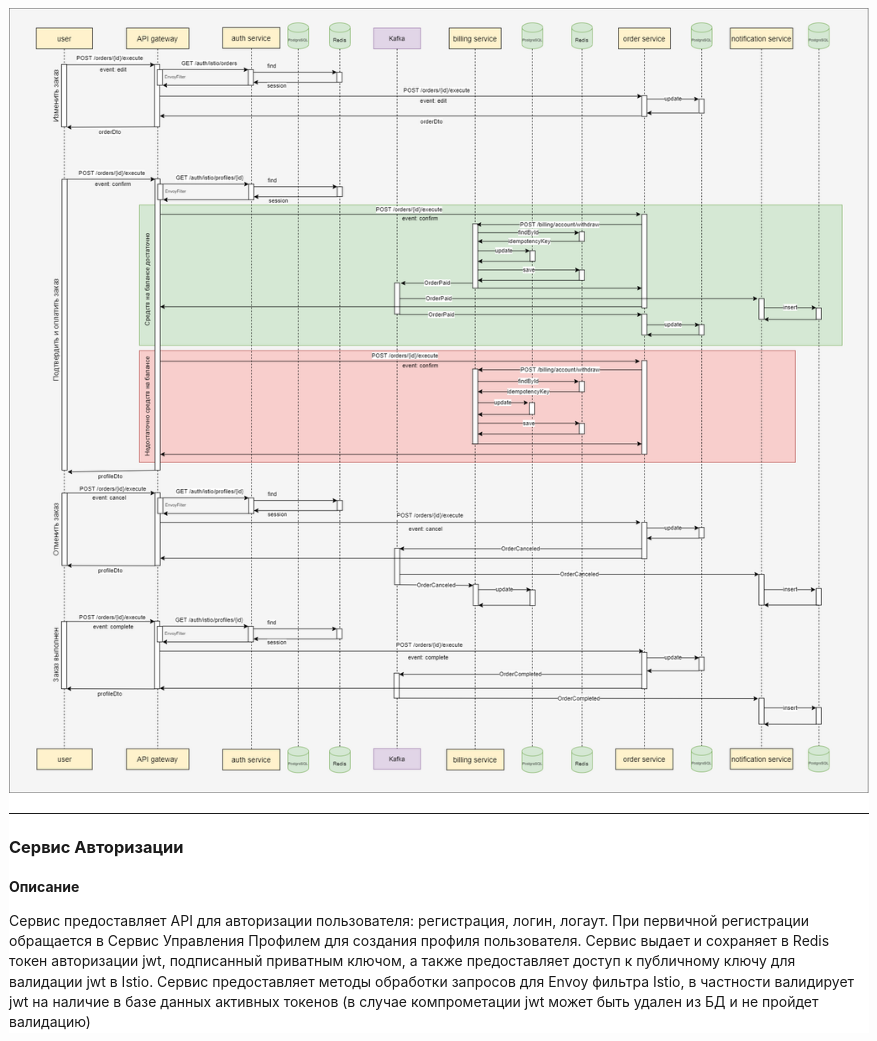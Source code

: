 ![sequence_diag3.png](sequence_diag3.png)

---

### Сервис Авторизации

**Описание**

Сервис предоставляет API для авторизации пользователя: регистрация, логин, логаут.
При первичной регистрации обращается в Сервис Управления Профилем для создания профиля пользователя.
Сервис выдает и сохраняет в Redis токен авторизации jwt, подписанный приватным ключом,
а также предоставляет доступ к публичному ключу для валидации jwt в Istio.
Сервис предоставляет методы обработки запросов для Envoy фильтра Istio,
в частности валидирует jwt на наличие в базе данных активных токенов (в случае компрометации jwt может быть удален из БД и не пройдет валидацию)
